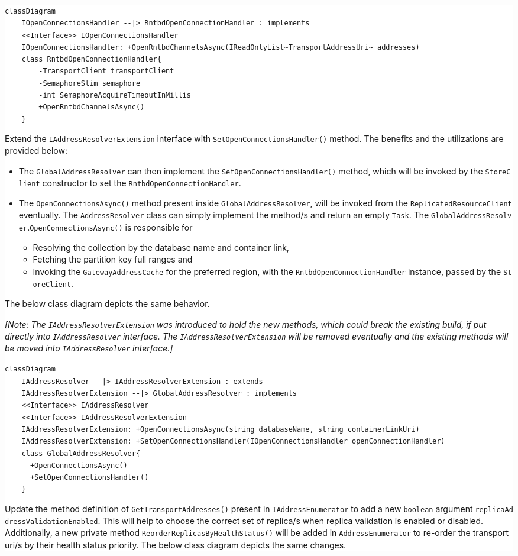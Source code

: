 ```mermaid
classDiagram
    IOpenConnectionsHandler --|> RntbdOpenConnectionHandler : implements
    <<Interface>> IOpenConnectionsHandler
    IOpenConnectionsHandler: +OpenRntbdChannelsAsync(IReadOnlyList~TransportAddressUri~ addresses)
    class RntbdOpenConnectionHandler{
        -TransportClient transportClient
        -SemaphoreSlim semaphore
        -int SemaphoreAcquireTimeoutInMillis
        +OpenRntbdChannelsAsync()
    }
```

Extend the `IAddressResolverExtension` interface with `SetOpenConnectionsHandler()` method. The benefits and the utilizations are provided below: 

- The `GlobalAddressResolver` can then implement the `SetOpenConnectionsHandler()` method, which will be invoked by the `StoreClient` constructor to set the `RntbdOpenConnectionHandler`. 

- The `OpenConnectionsAsync()` method present inside `GlobalAddressResolver`,  will be invoked from the `ReplicatedResourceClient` eventually. The `AddressResolver` class can simply implement the method/s and return an empty `Task`. The `GlobalAddressResolver`.`OpenConnectionsAsync()` is responsible for 

    - Resolving the collection by the database name and container link, 
    - Fetching the partition key full ranges and
    - Invoking the `GatewayAddressCache` for the preferred region, with the `RntbdOpenConnectionHandler` instance, passed by the `StoreClient`. 
    
The below class diagram depicts the same behavior.

*[Note: The `IAddressResolverExtension` was introduced to hold the new methods, which could break the existing build, if put directly into `IAddressResolver` interface. The `IAddressResolverExtension` will be removed eventually and the existing methods will be moved into `IAddressResolver` interface.]*

```mermaid
classDiagram
    IAddressResolver --|> IAddressResolverExtension : extends
    IAddressResolverExtension --|> GlobalAddressResolver : implements
    <<Interface>> IAddressResolver
    <<Interface>> IAddressResolverExtension
    IAddressResolverExtension: +OpenConnectionsAsync(string databaseName, string containerLinkUri)
    IAddressResolverExtension: +SetOpenConnectionsHandler(IOpenConnectionsHandler openConnectionHandler)    
    class GlobalAddressResolver{
      +OpenConnectionsAsync()
      +SetOpenConnectionsHandler()
    }
```

Update the method definition of `GetTransportAddresses()` present in `IAddressEnumerator` to add a new `boolean` argument `replicaAddressValidationEnabled`. This will help to choose the correct set of replica/s when replica validation is enabled or disabled. Additionally, a new private method `ReorderReplicasByHealthStatus()` will be added in `AddressEnumerator` to re-order the transport uri/s by their health status priority. The below class diagram depicts the same changes.
